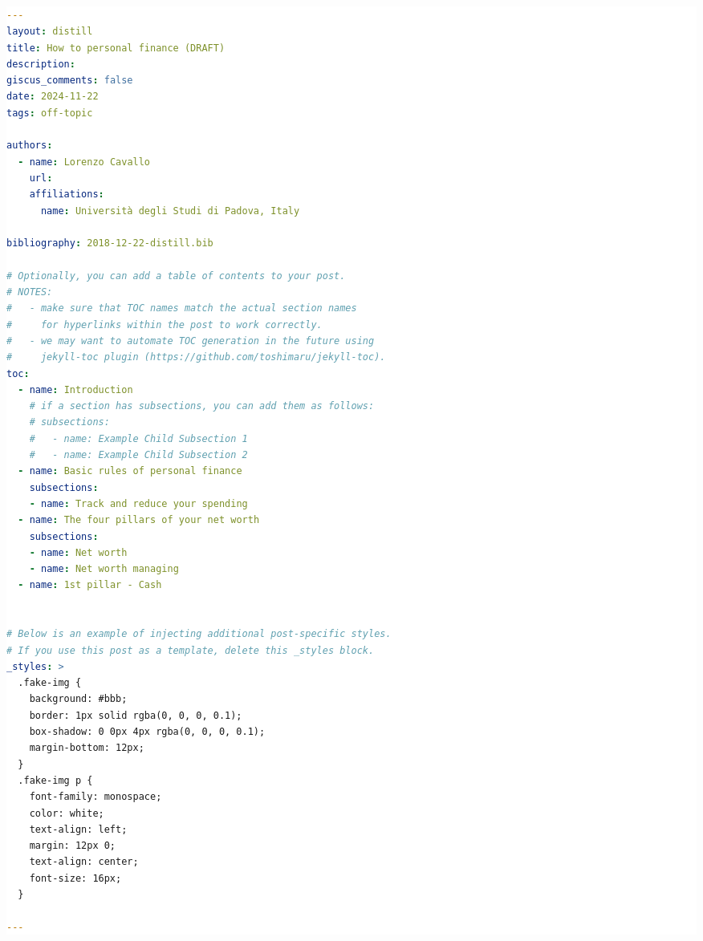 ```yaml
---
layout: distill
title: How to personal finance (DRAFT)
description: 
giscus_comments: false
date: 2024-11-22
tags: off-topic

authors:
  - name: Lorenzo Cavallo
    url: 
    affiliations:
      name: Università degli Studi di Padova, Italy

bibliography: 2018-12-22-distill.bib

# Optionally, you can add a table of contents to your post.
# NOTES:
#   - make sure that TOC names match the actual section names
#     for hyperlinks within the post to work correctly.
#   - we may want to automate TOC generation in the future using
#     jekyll-toc plugin (https://github.com/toshimaru/jekyll-toc).
toc:
  - name: Introduction
    # if a section has subsections, you can add them as follows:
    # subsections:
    #   - name: Example Child Subsection 1
    #   - name: Example Child Subsection 2
  - name: Basic rules of personal finance
    subsections:
    - name: Track and reduce your spending
  - name: The four pillars of your net worth
    subsections:
    - name: Net worth
    - name: Net worth managing
  - name: 1st pillar - Cash


# Below is an example of injecting additional post-specific styles.
# If you use this post as a template, delete this _styles block.
_styles: >
  .fake-img {
    background: #bbb;
    border: 1px solid rgba(0, 0, 0, 0.1);
    box-shadow: 0 0px 4px rgba(0, 0, 0, 0.1);
    margin-bottom: 12px;
  }
  .fake-img p {
    font-family: monospace;
    color: white;
    text-align: left;
    margin: 12px 0;
    text-align: center;
    font-size: 16px;
  }

---
```
